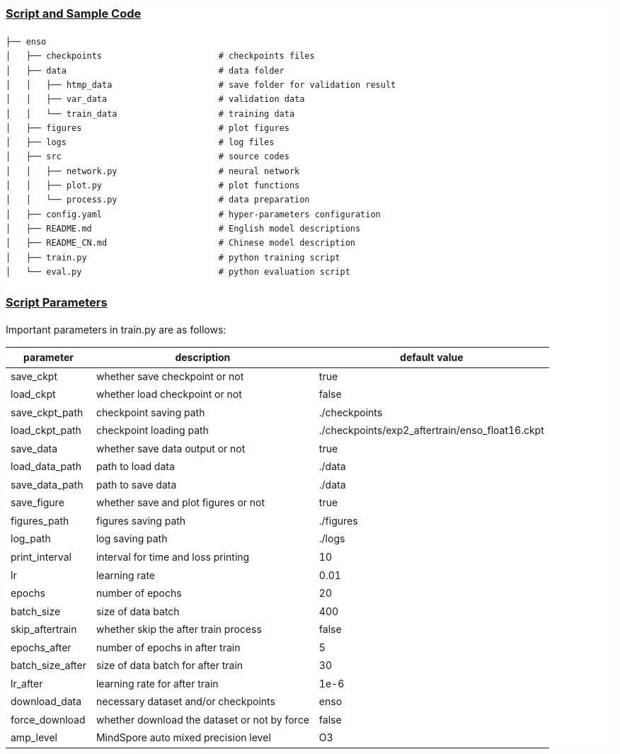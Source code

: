 ### [Script and Sample Code](#contents)

```text
├── enso
│   ├── checkpoints                       # checkpoints files
│   ├── data                              # data folder
│   │   ├── htmp_data                     # save folder for validation result
│   │   ├── var_data                      # validation data
│   │   └── train_data                    # training data
│   ├── figures                           # plot figures
│   ├── logs                              # log files
│   ├── src                               # source codes
│   │   ├── network.py                    # neural network
│   │   ├── plot.py                       # plot functions
│   │   └── process.py                    # data preparation
│   ├── config.yaml                       # hyper-parameters configuration
│   ├── README.md                         # English model descriptions
│   ├── README_CN.md                      # Chinese model description
│   ├── train.py                          # python training script
│   └── eval.py                           # python evaluation script
```

### [Script Parameters](#contents)

Important parameters in train.py are as follows:

| parameter        | description                                  | default value                                   |
|------------------|----------------------------------------------|-------------------------------------------------|
| save_ckpt        | whether save checkpoint or not               | true                                            |
| load_ckpt        | whether load checkpoint or not               | false                                           |
| save_ckpt_path   | checkpoint saving path                       | ./checkpoints                                   |
| load_ckpt_path   | checkpoint loading path                      | ./checkpoints/exp2_aftertrain/enso_float16.ckpt |
| save_data        | whether save data output or not              | true                                            |
| load_data_path   | path to load data                            | ./data                                          |
| save_data_path   | path to save data                            | ./data                                          |
| save_figure      | whether save and plot figures or not         | true                                            |
| figures_path     | figures saving path                          | ./figures                                       |
| log_path         | log saving path                              | ./logs                                          |
| print_interval   | interval for time and loss printing          | 10                                              |
| lr               | learning rate                                | 0.01                                            |
| epochs           | number of epochs                             | 20                                              |
| batch_size       | size of data batch                           | 400                                             |
| skip_aftertrain  | whether skip the after train process         | false                                           |
| epochs_after     | number of epochs in after train              | 5                                               |
| batch_size_after | size of data batch for after train           | 30                                              |
| lr_after         | learning rate for after train                | 1e-6                                            |
| download_data    | necessary dataset and/or checkpoints         | enso                                            |
| force_download   | whether download the dataset or not by force | false                                           |
| amp_level        | MindSpore auto mixed precision level         | O3                                              |